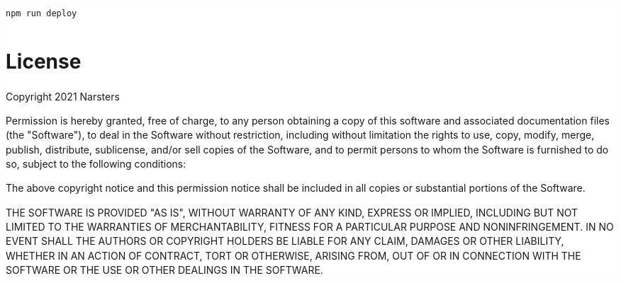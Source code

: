 ```bash
npm run deploy
```

# License

Copyright 2021 Narsters

Permission is hereby granted, free of charge, to any person obtaining a copy of this software and associated documentation files (the "Software"), to deal in the Software without restriction, including without limitation the rights to use, copy, modify, merge, publish, distribute, sublicense, and/or sell copies of the Software, and to permit persons to whom the Software is furnished to do so, subject to the following conditions:

The above copyright notice and this permission notice shall be included in all copies or substantial portions of the Software.

THE SOFTWARE IS PROVIDED "AS IS", WITHOUT WARRANTY OF ANY KIND, EXPRESS OR IMPLIED, INCLUDING BUT NOT LIMITED TO THE WARRANTIES OF MERCHANTABILITY, FITNESS FOR A PARTICULAR PURPOSE AND NONINFRINGEMENT. IN NO EVENT SHALL THE AUTHORS OR COPYRIGHT HOLDERS BE LIABLE FOR ANY CLAIM, DAMAGES OR OTHER LIABILITY, WHETHER IN AN ACTION OF CONTRACT, TORT OR OTHERWISE, ARISING FROM, OUT OF OR IN CONNECTION WITH THE SOFTWARE OR THE USE OR OTHER DEALINGS IN THE SOFTWARE.
